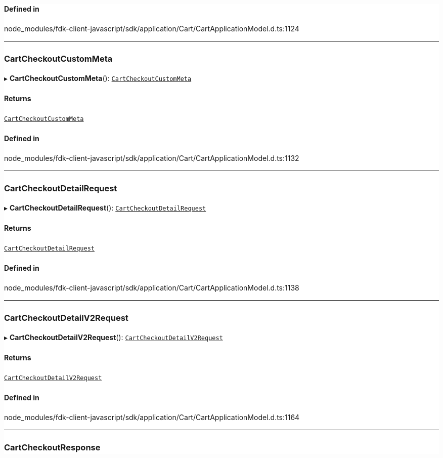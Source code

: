 #### Defined in

node_modules/fdk-client-javascript/sdk/application/Cart/CartApplicationModel.d.ts:1124

___

### CartCheckoutCustomMeta

▸ **CartCheckoutCustomMeta**(): [`CartCheckoutCustomMeta`](node_modules_fdk_client_javascript_sdk_application_Cart_CartApplicationModel.export_.md#cartcheckoutcustommeta)

#### Returns

[`CartCheckoutCustomMeta`](node_modules_fdk_client_javascript_sdk_application_Cart_CartApplicationModel.export_.md#cartcheckoutcustommeta)

#### Defined in

node_modules/fdk-client-javascript/sdk/application/Cart/CartApplicationModel.d.ts:1132

___

### CartCheckoutDetailRequest

▸ **CartCheckoutDetailRequest**(): [`CartCheckoutDetailRequest`](node_modules_fdk_client_javascript_sdk_application_Cart_CartApplicationModel.export_.md#cartcheckoutdetailrequest)

#### Returns

[`CartCheckoutDetailRequest`](node_modules_fdk_client_javascript_sdk_application_Cart_CartApplicationModel.export_.md#cartcheckoutdetailrequest)

#### Defined in

node_modules/fdk-client-javascript/sdk/application/Cart/CartApplicationModel.d.ts:1138

___

### CartCheckoutDetailV2Request

▸ **CartCheckoutDetailV2Request**(): [`CartCheckoutDetailV2Request`](node_modules_fdk_client_javascript_sdk_application_Cart_CartApplicationModel.export_.md#cartcheckoutdetailv2request)

#### Returns

[`CartCheckoutDetailV2Request`](node_modules_fdk_client_javascript_sdk_application_Cart_CartApplicationModel.export_.md#cartcheckoutdetailv2request)

#### Defined in

node_modules/fdk-client-javascript/sdk/application/Cart/CartApplicationModel.d.ts:1164

___

### CartCheckoutResponse
